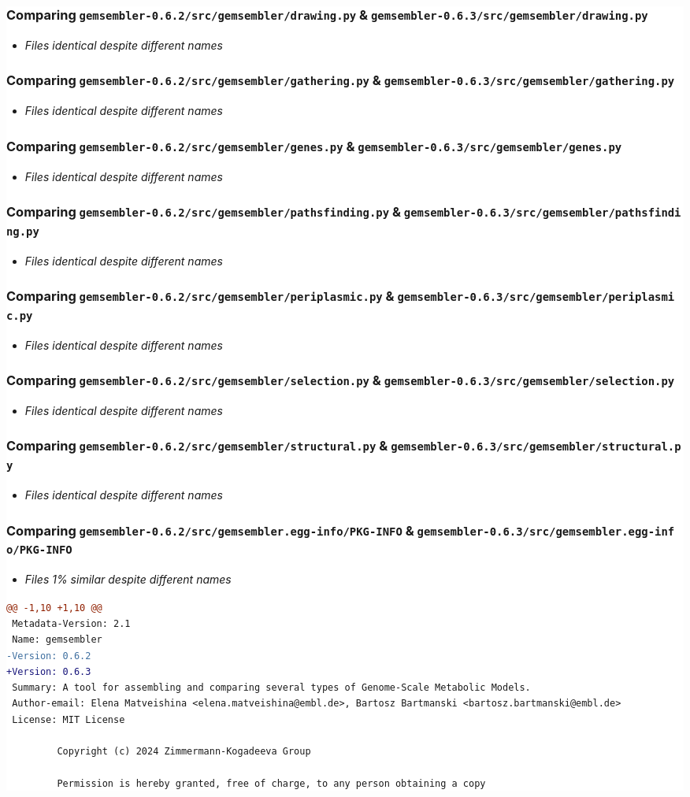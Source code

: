 ### Comparing `gemsembler-0.6.2/src/gemsembler/drawing.py` & `gemsembler-0.6.3/src/gemsembler/drawing.py`

 * *Files identical despite different names*

### Comparing `gemsembler-0.6.2/src/gemsembler/gathering.py` & `gemsembler-0.6.3/src/gemsembler/gathering.py`

 * *Files identical despite different names*

### Comparing `gemsembler-0.6.2/src/gemsembler/genes.py` & `gemsembler-0.6.3/src/gemsembler/genes.py`

 * *Files identical despite different names*

### Comparing `gemsembler-0.6.2/src/gemsembler/pathsfinding.py` & `gemsembler-0.6.3/src/gemsembler/pathsfinding.py`

 * *Files identical despite different names*

### Comparing `gemsembler-0.6.2/src/gemsembler/periplasmic.py` & `gemsembler-0.6.3/src/gemsembler/periplasmic.py`

 * *Files identical despite different names*

### Comparing `gemsembler-0.6.2/src/gemsembler/selection.py` & `gemsembler-0.6.3/src/gemsembler/selection.py`

 * *Files identical despite different names*

### Comparing `gemsembler-0.6.2/src/gemsembler/structural.py` & `gemsembler-0.6.3/src/gemsembler/structural.py`

 * *Files identical despite different names*

### Comparing `gemsembler-0.6.2/src/gemsembler.egg-info/PKG-INFO` & `gemsembler-0.6.3/src/gemsembler.egg-info/PKG-INFO`

 * *Files 1% similar despite different names*

```diff
@@ -1,10 +1,10 @@
 Metadata-Version: 2.1
 Name: gemsembler
-Version: 0.6.2
+Version: 0.6.3
 Summary: A tool for assembling and comparing several types of Genome-Scale Metabolic Models.
 Author-email: Elena Matveishina <elena.matveishina@embl.de>, Bartosz Bartmanski <bartosz.bartmanski@embl.de>
 License: MIT License
         
         Copyright (c) 2024 Zimmermann-Kogadeeva Group
         
         Permission is hereby granted, free of charge, to any person obtaining a copy
```
